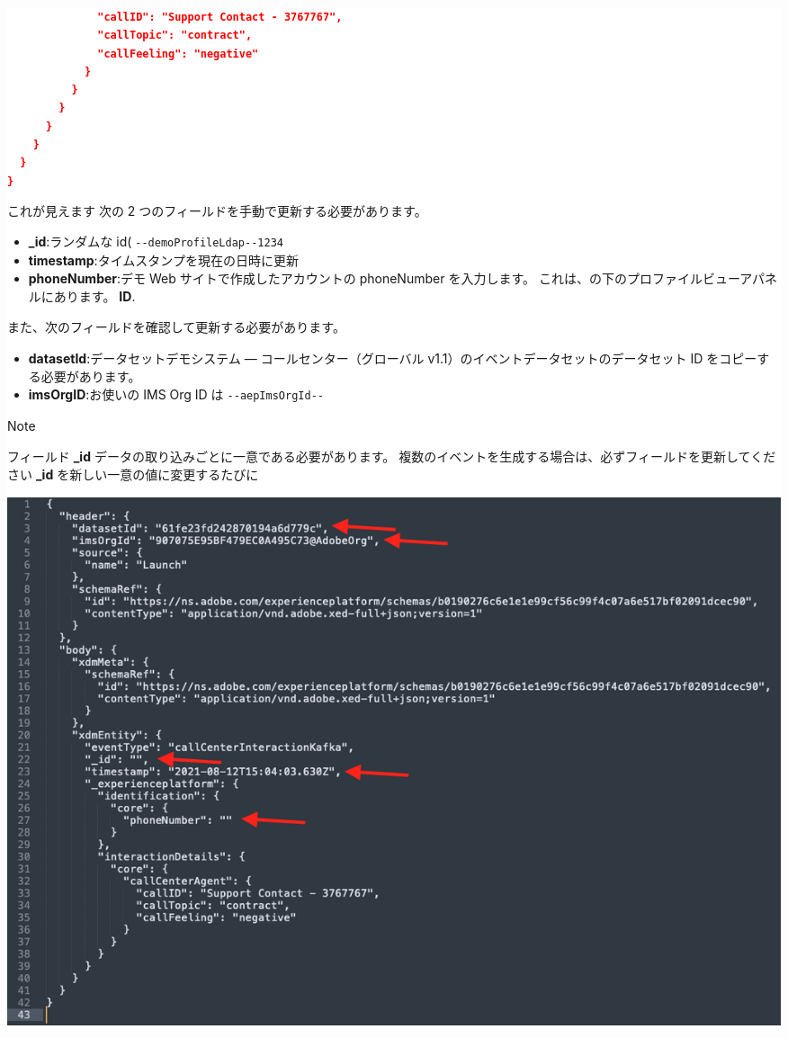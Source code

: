 ```json
              "callID": "Support Contact - 3767767",
              "callTopic": "contract",
              "callFeeling": "negative"
            }
          }
        }
      }
    }
  }
}
```

これが見えます 次の 2 つのフィールドを手動で更新する必要があります。

- **_id**:ランダムな id( `--demoProfileLdap--1234`
- **timestamp**:タイムスタンプを現在の日時に更新
- **phoneNumber**:デモ Web サイトで作成したアカウントの phoneNumber を入力します。 これは、の下のプロファイルビューアパネルにあります。 **ID**.

また、次のフィールドを確認して更新する必要があります。
- **datasetId**:データセットデモシステム — コールセンター（グローバル v1.1）のイベントデータセットのデータセット ID をコピーする必要があります。
- **imsOrgID**:お使いの IMS Org ID は `--aepImsOrgId--`

>[!NOTE]
>
>フィールド **_id** データの取り込みごとに一意である必要があります。 複数のイベントを生成する場合は、必ずフィールドを更新してください **_id** を新しい一意の値に変更するたびに

![Kafka](./images/kc20.png)
